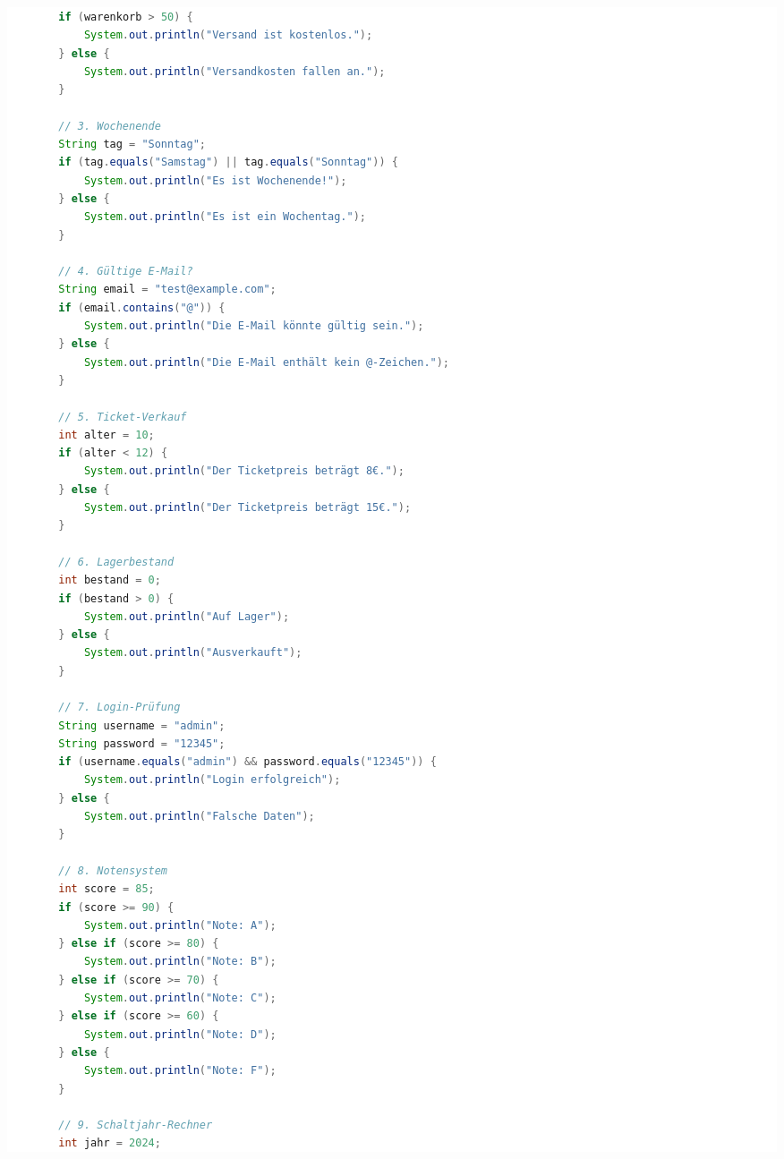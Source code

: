 ```java
        if (warenkorb > 50) {
            System.out.println("Versand ist kostenlos.");
        } else {
            System.out.println("Versandkosten fallen an.");
        }

        // 3. Wochenende
        String tag = "Sonntag";
        if (tag.equals("Samstag") || tag.equals("Sonntag")) {
            System.out.println("Es ist Wochenende!");
        } else {
            System.out.println("Es ist ein Wochentag.");
        }

        // 4. Gültige E-Mail?
        String email = "test@example.com";
        if (email.contains("@")) {
            System.out.println("Die E-Mail könnte gültig sein.");
        } else {
            System.out.println("Die E-Mail enthält kein @-Zeichen.");
        }

        // 5. Ticket-Verkauf
        int alter = 10;
        if (alter < 12) {
            System.out.println("Der Ticketpreis beträgt 8€.");
        } else {
            System.out.println("Der Ticketpreis beträgt 15€.");
        }

        // 6. Lagerbestand
        int bestand = 0;
        if (bestand > 0) {
            System.out.println("Auf Lager");
        } else {
            System.out.println("Ausverkauft");
        }

        // 7. Login-Prüfung
        String username = "admin";
        String password = "12345";
        if (username.equals("admin") && password.equals("12345")) {
            System.out.println("Login erfolgreich");
        } else {
            System.out.println("Falsche Daten");
        }

        // 8. Notensystem
        int score = 85;
        if (score >= 90) {
            System.out.println("Note: A");
        } else if (score >= 80) {
            System.out.println("Note: B");
        } else if (score >= 70) {
            System.out.println("Note: C");
        } else if (score >= 60) {
            System.out.println("Note: D");
        } else {
            System.out.println("Note: F");
        }

        // 9. Schaltjahr-Rechner
        int jahr = 2024;
```